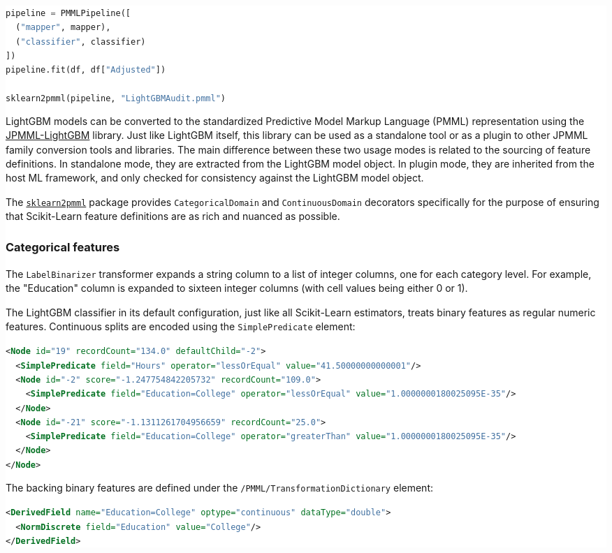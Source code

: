 ``` python
pipeline = PMMLPipeline([
  ("mapper", mapper),
  ("classifier", classifier)
])
pipeline.fit(df, df["Adjusted"])

sklearn2pmml(pipeline, "LightGBMAudit.pmml") 
```

LightGBM models can be converted to the standardized Predictive Model Markup Language (PMML) representation using the [JPMML-LightGBM](https://github.com/jpmml/jpmml-lightgbm) library.
Just like LightGBM itself, this library can be used as a standalone tool or as a plugin to other JPMML family conversion tools and libraries.
The main difference between these two usage modes is related to the sourcing of feature definitions.
In standalone mode, they are extracted from the LightGBM model object.
In plugin mode, they are inherited from the host ML framework, and only checked for consistency against the LightGBM model object.

The [`sklearn2pmml`](https://github.com/jpmml/sklearn2pmml) package provides `CategoricalDomain` and `ContinuousDomain` decorators specifically for the purpose of ensuring that Scikit-Learn feature definitions are as rich and nuanced as possible.

### Categorical features

The `LabelBinarizer` transformer expands a string column to a list of integer columns, one for each category level. For example, the "Education" column is expanded to sixteen integer columns (with cell values being either 0 or 1).

The LightGBM classifier in its default configuration, just like all Scikit-Learn estimators, treats binary features as regular numeric features.
Continuous splits are encoded using the `SimplePredicate` element:

``` xml
<Node id="19" recordCount="134.0" defaultChild="-2">
  <SimplePredicate field="Hours" operator="lessOrEqual" value="41.50000000000001"/>
  <Node id="-2" score="-1.247754842205732" recordCount="109.0">
    <SimplePredicate field="Education=College" operator="lessOrEqual" value="1.0000000180025095E-35"/>
  </Node>
  <Node id="-21" score="-1.1311261704956659" recordCount="25.0">
    <SimplePredicate field="Education=College" operator="greaterThan" value="1.0000000180025095E-35"/>
  </Node>
</Node>
```

The backing binary features are defined under the `/PMML/TransformationDictionary` element:

``` xml
<DerivedField name="Education=College" optype="continuous" dataType="double">
  <NormDiscrete field="Education" value="College"/>
</DerivedField>
```
